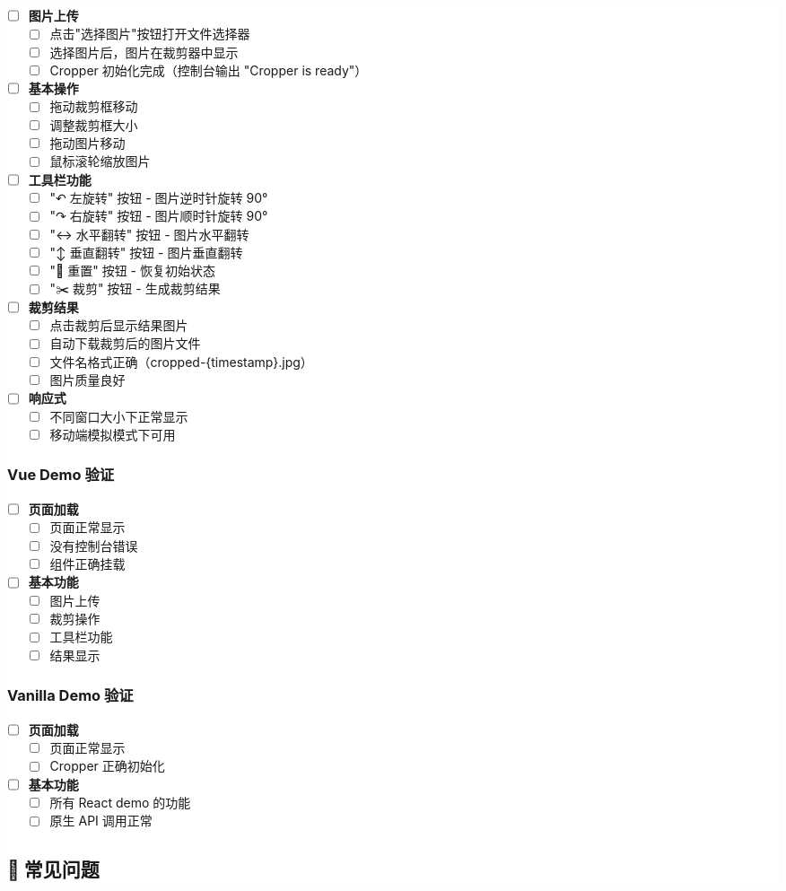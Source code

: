 - [ ] **图片上传**
  - [ ] 点击"选择图片"按钮打开文件选择器
  - [ ] 选择图片后，图片在裁剪器中显示
  - [ ] Cropper 初始化完成（控制台输出 "Cropper is ready"）

- [ ] **基本操作**
  - [ ] 拖动裁剪框移动
  - [ ] 调整裁剪框大小
  - [ ] 拖动图片移动
  - [ ] 鼠标滚轮缩放图片

- [ ] **工具栏功能**
  - [ ] "↶ 左旋转" 按钮 - 图片逆时针旋转 90°
  - [ ] "↷ 右旋转" 按钮 - 图片顺时针旋转 90°
  - [ ] "↔️ 水平翻转" 按钮 - 图片水平翻转
  - [ ] "↕️ 垂直翻转" 按钮 - 图片垂直翻转
  - [ ] "🔄 重置" 按钮 - 恢复初始状态
  - [ ] "✂️ 裁剪" 按钮 - 生成裁剪结果

- [ ] **裁剪结果**
  - [ ] 点击裁剪后显示结果图片
  - [ ] 自动下载裁剪后的图片文件
  - [ ] 文件名格式正确（cropped-{timestamp}.jpg）
  - [ ] 图片质量良好

- [ ] **响应式**
  - [ ] 不同窗口大小下正常显示
  - [ ] 移动端模拟模式下可用

### Vue Demo 验证

- [ ] **页面加载**
  - [ ] 页面正常显示
  - [ ] 没有控制台错误
  - [ ] 组件正确挂载

- [ ] **基本功能**
  - [ ] 图片上传
  - [ ] 裁剪操作
  - [ ] 工具栏功能
  - [ ] 结果显示

### Vanilla Demo 验证

- [ ] **页面加载**
  - [ ] 页面正常显示
  - [ ] Cropper 正确初始化

- [ ] **基本功能**
  - [ ] 所有 React demo 的功能
  - [ ] 原生 API 调用正常

## 🐛 常见问题
